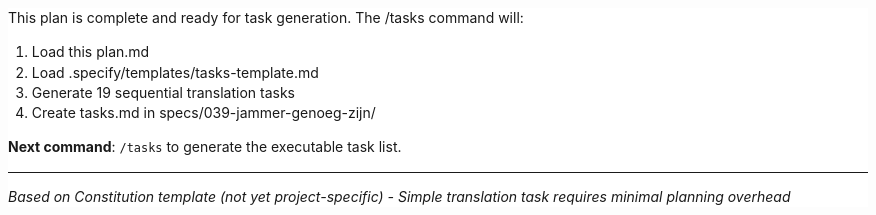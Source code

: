 This plan is complete and ready for task generation. The /tasks command will:
1. Load this plan.md
2. Load .specify/templates/tasks-template.md
3. Generate 19 sequential translation tasks
4. Create tasks.md in specs/039-jammer-genoeg-zijn/

**Next command**: `/tasks` to generate the executable task list.

---
*Based on Constitution template (not yet project-specific) - Simple translation task requires minimal planning overhead*
